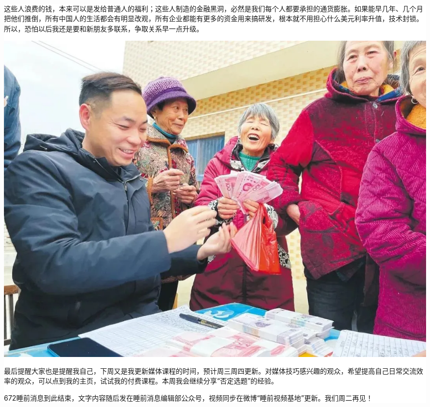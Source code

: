 这些人浪费的钱，本来可以是发给普通人的福利；这些人制造的金融黑洞，必然是我们每个人都要承担的通货膨胀。如果能早几年、几个月把他们推倒，所有中国人的生活都会有明显改观，所有企业都能有更多的资金用来搞研发，根本就不用担心什么美元利率升值，技术封锁。所以，恐怕以后我还是要和新朋友多联系，争取关系早一点升级。

![](/images/btnews/btnews/0601_0700/0672/0672_21.webp)

最后提醒大家也是提醒我自己，下周又是我更新媒体课程的时间，预计周三周四更新。对媒体技巧感兴趣的观众，希望提高自己日常交流效率的观众，可以点到我的主页，试试我的付费课程。本周我会继续分享“否定选题”的经验。

672睡前消息到此结束，文字内容随后发在睡前消息编辑部公众号，视频同步在微博“睡前视频基地”更新。我们周二再见！